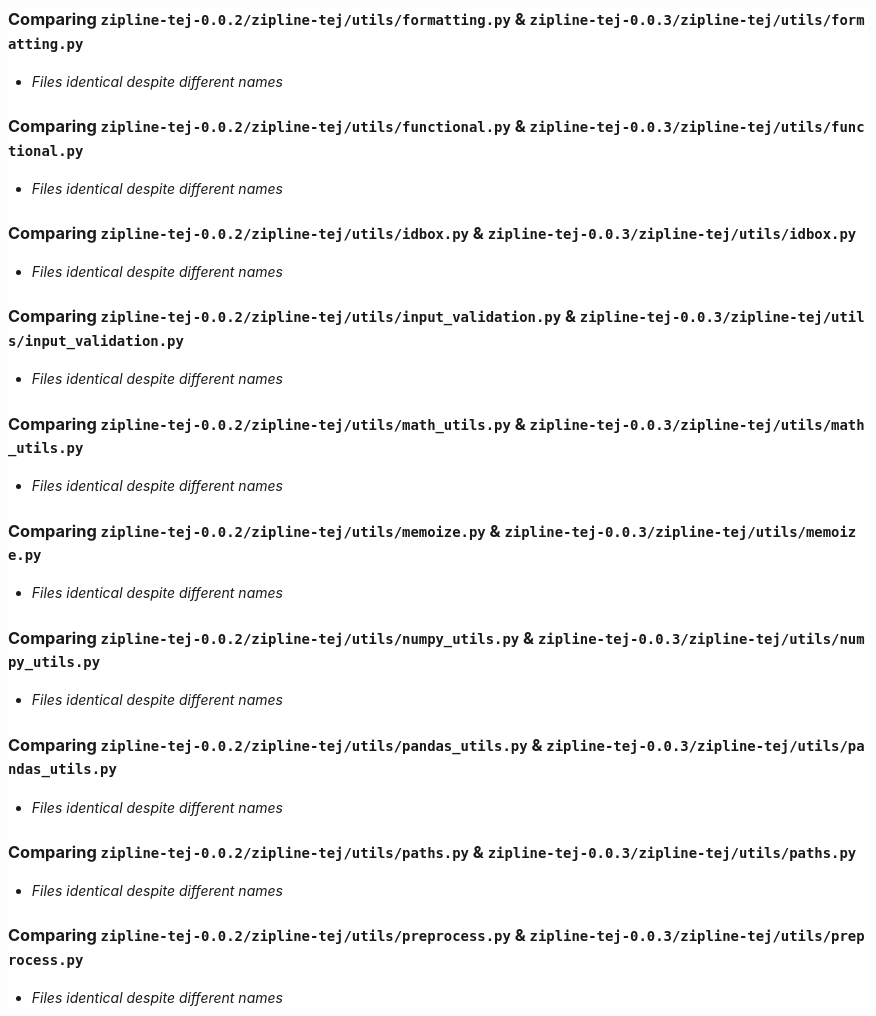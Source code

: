 ### Comparing `zipline-tej-0.0.2/zipline-tej/utils/formatting.py` & `zipline-tej-0.0.3/zipline-tej/utils/formatting.py`

 * *Files identical despite different names*

### Comparing `zipline-tej-0.0.2/zipline-tej/utils/functional.py` & `zipline-tej-0.0.3/zipline-tej/utils/functional.py`

 * *Files identical despite different names*

### Comparing `zipline-tej-0.0.2/zipline-tej/utils/idbox.py` & `zipline-tej-0.0.3/zipline-tej/utils/idbox.py`

 * *Files identical despite different names*

### Comparing `zipline-tej-0.0.2/zipline-tej/utils/input_validation.py` & `zipline-tej-0.0.3/zipline-tej/utils/input_validation.py`

 * *Files identical despite different names*

### Comparing `zipline-tej-0.0.2/zipline-tej/utils/math_utils.py` & `zipline-tej-0.0.3/zipline-tej/utils/math_utils.py`

 * *Files identical despite different names*

### Comparing `zipline-tej-0.0.2/zipline-tej/utils/memoize.py` & `zipline-tej-0.0.3/zipline-tej/utils/memoize.py`

 * *Files identical despite different names*

### Comparing `zipline-tej-0.0.2/zipline-tej/utils/numpy_utils.py` & `zipline-tej-0.0.3/zipline-tej/utils/numpy_utils.py`

 * *Files identical despite different names*

### Comparing `zipline-tej-0.0.2/zipline-tej/utils/pandas_utils.py` & `zipline-tej-0.0.3/zipline-tej/utils/pandas_utils.py`

 * *Files identical despite different names*

### Comparing `zipline-tej-0.0.2/zipline-tej/utils/paths.py` & `zipline-tej-0.0.3/zipline-tej/utils/paths.py`

 * *Files identical despite different names*

### Comparing `zipline-tej-0.0.2/zipline-tej/utils/preprocess.py` & `zipline-tej-0.0.3/zipline-tej/utils/preprocess.py`

 * *Files identical despite different names*
